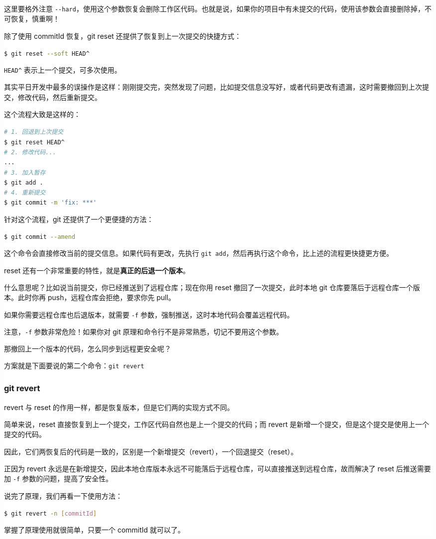 这里要格外注意 `--hard`，使用这个参数恢复会删除工作区代码。也就是说，如果你的项目中有未提交的代码，使用该参数会直接删除掉，不可恢复，慎重啊！

除了使用 commitId 恢复，git reset 还提供了恢复到上一次提交的快捷方式：

```sh
$ git reset --soft HEAD^
```

`HEAD^` 表示上一个提交，可多次使用。

其实平日开发中最多的误操作是这样：刚刚提交完，突然发现了问题，比如提交信息没写好，或者代码更改有遗漏，这时需要撤回到上次提交，修改代码，然后重新提交。

这个流程大致是这样的：

```sh
# 1. 回退到上次提交
$ git reset HEAD^
# 2. 修改代码...
...
# 3. 加入暂存
$ git add .
# 4. 重新提交
$ git commit -m 'fix: ***'
```

针对这个流程，git 还提供了一个更便捷的方法：

```sh
$ git commit --amend
```

这个命令会直接修改当前的提交信息。如果代码有更改，先执行 `git add`，然后再执行这个命令，比上述的流程更快捷更方便。

reset 还有一个非常重要的特性，就是**真正的后退一个版本**。

什么意思呢？比如说当前提交，你已经推送到了远程仓库；现在你用 reset 撤回了一次提交，此时本地 git 仓库要落后于远程仓库一个版本。此时你再 push，远程仓库会拒绝，要求你先 pull。

如果你需要远程仓库也后退版本，就需要 `-f` 参数，强制推送，这时本地代码会覆盖远程代码。

注意，`-f` 参数非常危险！如果你对 git 原理和命令行不是非常熟悉，切记不要用这个参数。

那撤回上一个版本的代码，怎么同步到远程更安全呢？

方案就是下面要说的第二个命令：`git revert`

### git revert

revert 与 reset 的作用一样，都是恢复版本，但是它们两的实现方式不同。

简单来说，reset 直接恢复到上一个提交，工作区代码自然也是上一个提交的代码；而 revert 是新增一个提交，但是这个提交是使用上一个提交的代码。

因此，它们两恢复后的代码是一致的，区别是一个新增提交（revert），一个回退提交（reset）。

正因为 revert 永远是在新增提交，因此本地仓库版本永远不可能落后于远程仓库，可以直接推送到远程仓库，故而解决了 reset 后推送需要加 `-f` 参数的问题，提高了安全性。

说完了原理，我们再看一下使用方法：

```sh
$ git revert -n [commitId]
```

掌握了原理使用就很简单，只要一个 commitId 就可以了。
